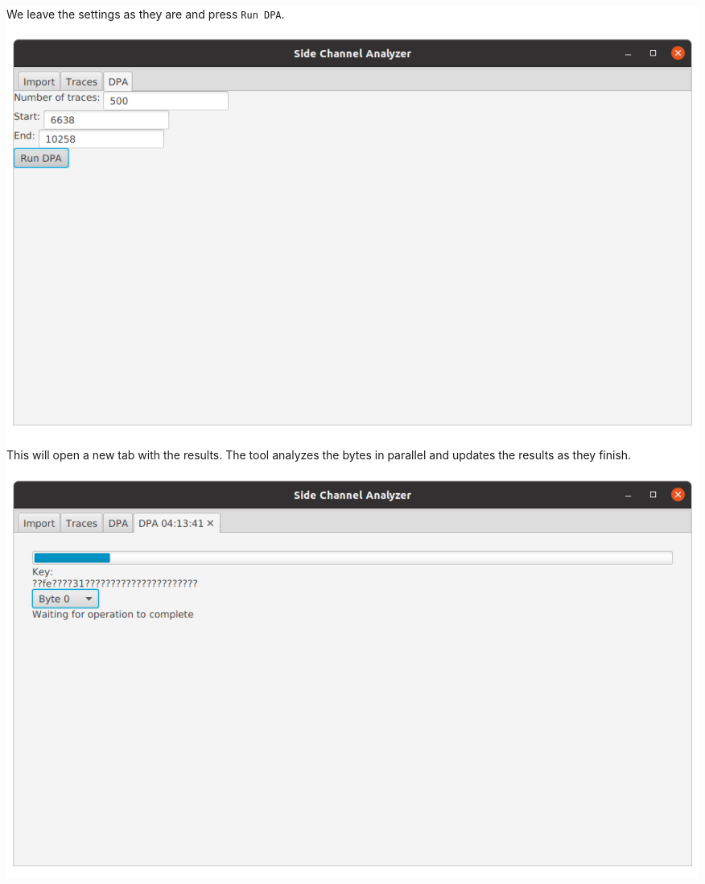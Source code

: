 We leave the settings as they are and press `Run DPA`.

![Pressing run DPA](screenshots/dpa-settings.png)

This will open a new tab with the results. The tool analyzes the bytes in parallel and updates the results as they
finish.

![DPA Results](screenshots/dpa-results.png)
